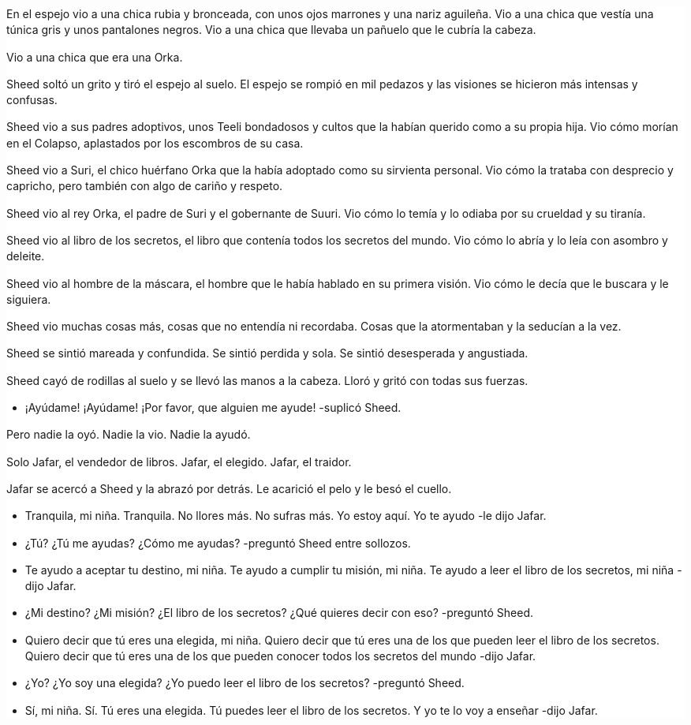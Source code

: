 En el espejo vio a una chica rubia y bronceada, con unos ojos marrones y una nariz aguileña. Vio a una chica que vestía una túnica gris y unos pantalones negros. Vio a una chica que llevaba un pañuelo que le cubría la cabeza.

Vio a una chica que era una Orka.

Sheed soltó un grito y tiró el espejo al suelo. El espejo se rompió en mil pedazos y las visiones se hicieron más intensas y confusas.

Sheed vio a sus padres adoptivos, unos Teeli bondadosos y cultos que la habían querido como a su propia hija. Vio cómo morían en el Colapso, aplastados por los escombros de su casa.

Sheed vio a Suri, el chico huérfano Orka que la había adoptado como su sirvienta personal. Vio cómo la trataba con desprecio y capricho, pero también con algo de cariño y respeto.

Sheed vio al rey Orka, el padre de Suri y el gobernante de Suuri. Vio cómo lo temía y lo odiaba por su crueldad y su tiranía.

Sheed vio al libro de los secretos, el libro que contenía todos los secretos del mundo. Vio cómo lo abría y lo leía con asombro y deleite.

Sheed vio al hombre de la máscara, el hombre que le había hablado en su primera visión. Vio cómo le decía que le buscara y le siguiera.

Sheed vio muchas cosas más, cosas que no entendía ni recordaba. Cosas que la atormentaban y la seducían a la vez.

Sheed se sintió mareada y confundida. Se sintió perdida y sola. Se sintió desesperada y angustiada.

Sheed cayó de rodillas al suelo y se llevó las manos a la cabeza. Lloró y gritó con todas sus fuerzas.

-   ¡Ayúdame! ¡Ayúdame! ¡Por favor, que alguien me ayude! -suplicó Sheed.

Pero nadie la oyó. Nadie la vio. Nadie la ayudó.

Solo Jafar, el vendedor de libros. Jafar, el elegido. Jafar, el traidor.

Jafar se acercó a Sheed y la abrazó por detrás. Le acarició el pelo y le besó el cuello.

-   Tranquila, mi niña. Tranquila. No llores más. No sufras más. Yo estoy aquí. Yo te ayudo -le dijo Jafar.
    
-   ¿Tú? ¿Tú me ayudas? ¿Cómo me ayudas? -preguntó Sheed entre sollozos.
    
-   Te ayudo a aceptar tu destino, mi niña. Te ayudo a cumplir tu misión, mi niña. Te ayudo a leer el libro de los secretos, mi niña -dijo Jafar.
    
-   ¿Mi destino? ¿Mi misión? ¿El libro de los secretos? ¿Qué quieres decir con eso? -preguntó Sheed.
    
-   Quiero decir que tú eres una elegida, mi niña. Quiero decir que tú eres una de los que pueden leer el libro de los secretos. Quiero decir que tú eres una de los que pueden conocer todos los secretos del mundo -dijo Jafar.
    
-   ¿Yo? ¿Yo soy una elegida? ¿Yo puedo leer el libro de los secretos? -preguntó Sheed.
    
-   Sí, mi niña. Sí. Tú eres una elegida. Tú puedes leer el libro de los secretos. Y yo te lo voy a enseñar -dijo Jafar.
    
